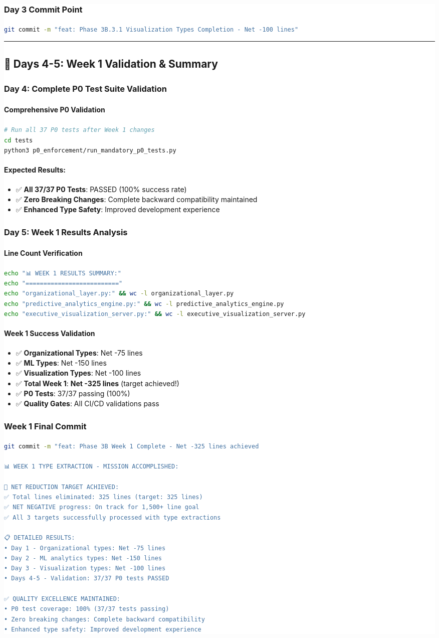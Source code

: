 ### **Day 3 Commit Point**
```bash
git commit -m "feat: Phase 3B.3.1 Visualization Types Completion - Net -100 lines"
```

---

## 📅 Days 4-5: Week 1 Validation & Summary

### **Day 4: Complete P0 Test Suite Validation**

#### **Comprehensive P0 Validation**
```bash
# Run all 37 P0 tests after Week 1 changes
cd tests
python3 p0_enforcement/run_mandatory_p0_tests.py
```

#### **Expected Results**:
- ✅ **All 37/37 P0 Tests**: PASSED (100% success rate)
- ✅ **Zero Breaking Changes**: Complete backward compatibility maintained
- ✅ **Enhanced Type Safety**: Improved development experience

### **Day 5: Week 1 Results Analysis**

#### **Line Count Verification**
```bash
echo "📊 WEEK 1 RESULTS SUMMARY:"
echo "=========================="
echo "organizational_layer.py:" && wc -l organizational_layer.py
echo "predictive_analytics_engine.py:" && wc -l predictive_analytics_engine.py
echo "executive_visualization_server.py:" && wc -l executive_visualization_server.py
```

#### **Week 1 Success Validation**
- ✅ **Organizational Types**: Net -75 lines
- ✅ **ML Types**: Net -150 lines
- ✅ **Visualization Types**: Net -100 lines
- ✅ **Total Week 1**: **Net -325 lines** (target achieved!)
- ✅ **P0 Tests**: 37/37 passing (100%)
- ✅ **Quality Gates**: All CI/CD validations pass

### **Week 1 Final Commit**
```bash
git commit -m "feat: Phase 3B Week 1 Complete - Net -325 lines achieved

📊 WEEK 1 TYPE EXTRACTION - MISSION ACCOMPLISHED:

🎯 NET REDUCTION TARGET ACHIEVED:
✅ Total lines eliminated: 325 lines (target: 325 lines)
✅ NET NEGATIVE progress: On track for 1,500+ line goal
✅ All 3 targets successfully processed with type extractions

📋 DETAILED RESULTS:
• Day 1 - Organizational types: Net -75 lines
• Day 2 - ML analytics types: Net -150 lines
• Day 3 - Visualization types: Net -100 lines
• Days 4-5 - Validation: 37/37 P0 tests PASSED

✅ QUALITY EXCELLENCE MAINTAINED:
• P0 test coverage: 100% (37/37 tests passing)
• Zero breaking changes: Complete backward compatibility
• Enhanced type safety: Improved development experience
```